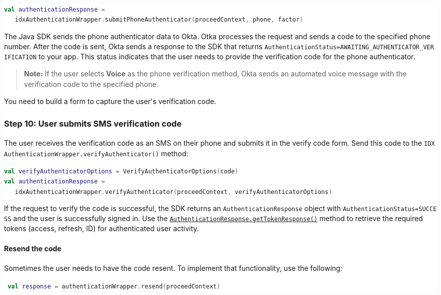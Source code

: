 ```kotlin
val authenticationResponse =
   idxAuthenticationWrapper.submitPhoneAuthenticator(proceedContext, phone, factor)
```

The Java SDK sends the phone authenticator data to Okta. Otka processes the request and sends a code to the specified phone number. After the code is sent, Okta sends a response to the SDK that returns `AuthenticationStatus=AWAITING_AUTHENTICATOR_VERIFICATION` to your app. This status indicates that the user needs to provide the verification code for the phone authenticator.

> **Note:** If the user selects **Voice** as the phone verification method, Okta sends an automated voice message with the verification code to the specified phone.

You need to build a form to capture the user's verification code.

### Step 10: User submits SMS verification code

The user receives the verification code as an SMS on their phone and submits it in the verify code form. Send this code to the `IDXAuthenticationWrapper.verifyAuthenticator()` method:

```kotlin
val verifyAuthenticatorOptions = VerifyAuthenticatorOptions(code)
val authenticationResponse =
   idxAuthenticationWrapper.verifyAuthenticator(proceedContext, verifyAuthenticatorOptions)
```

If the request to verify the code is successful, the SDK returns an `AuthenticationResponse` object with `AuthenticationStatus=SUCCESS` and the user is successfully signed in. Use the [`AuthenticationResponse.getTokenResponse()`](https://github.com/okta/okta-idx-java/blob/master/api/src/main/java/com/okta/idx/sdk/api/response/AuthenticationResponse.java#L43) method to retrieve the required tokens (access, refresh, ID) for authenticated user activity.

#### Resend the code

Sometimes the user needs to have the code resent. To implement that functionality, use the following:

```kotlin
 val response = authenticationWrapper.resend(proceedContext)
```
